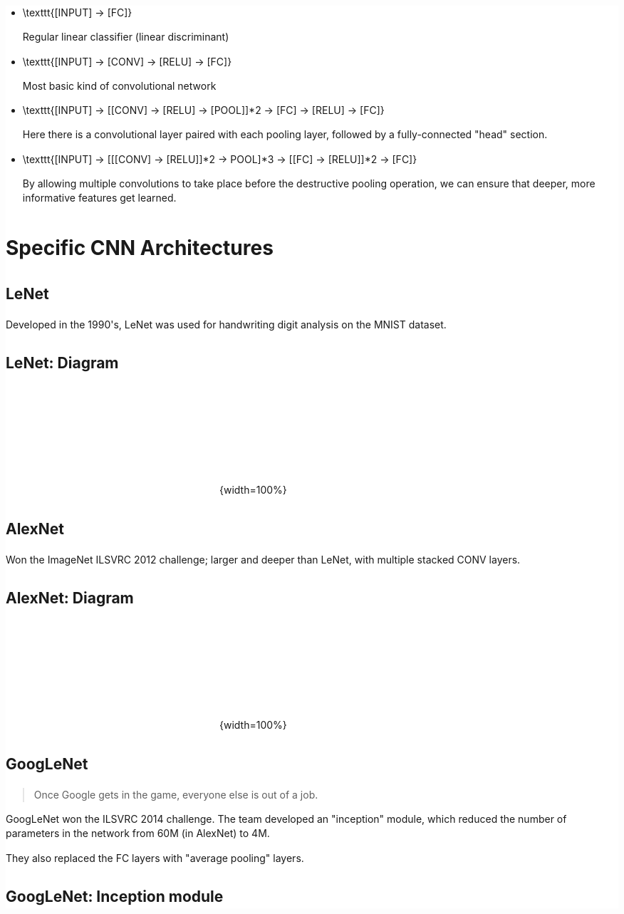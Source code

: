 - \texttt{[INPUT] -> [FC]}

    Regular linear classifier (linear discriminant)

- \texttt{[INPUT] -> [CONV] -> [RELU] -> [FC]}

    Most basic kind of convolutional network

- \texttt{[INPUT] -> [[CONV] -> [RELU] -> [POOL]]*2 -> [FC] -> [RELU] -> [FC]}

    Here there is a convolutional layer paired with each pooling layer, followed
    by a fully-connected "head" section.

- \texttt{[INPUT] -> [[[CONV] -> [RELU]]*2 -> POOL]*3 -> [[FC] -> [RELU]]*2 ->
  [FC]}

    By allowing multiple convolutions to take place before the destructive
    pooling operation, we can ensure that deeper, more informative features get
    learned.

# Specific CNN Architectures

## LeNet

Developed in the 1990's, LeNet was used for handwriting digit analysis on the
MNIST dataset.

## LeNet: Diagram

![LeNet Schematic](../imgs/18_lenet.pdf){width=100%}

## AlexNet

Won the ImageNet ILSVRC 2012 challenge; larger and deeper than LeNet, with
multiple stacked CONV layers.

## AlexNet: Diagram

![AlexNet Schematic (Cut off in original paper)](../imgs/18_alexnet.pdf){width=100%}

## GoogLeNet

> Once Google gets in the game, everyone else is out of a job.

GoogLeNet won the ILSVRC 2014 challenge. The team developed an "inception"
module, which reduced the number of parameters in the network from 60M (in
AlexNet) to 4M.

They also replaced the FC layers with "average pooling" layers.

## GoogLeNet: Inception module
